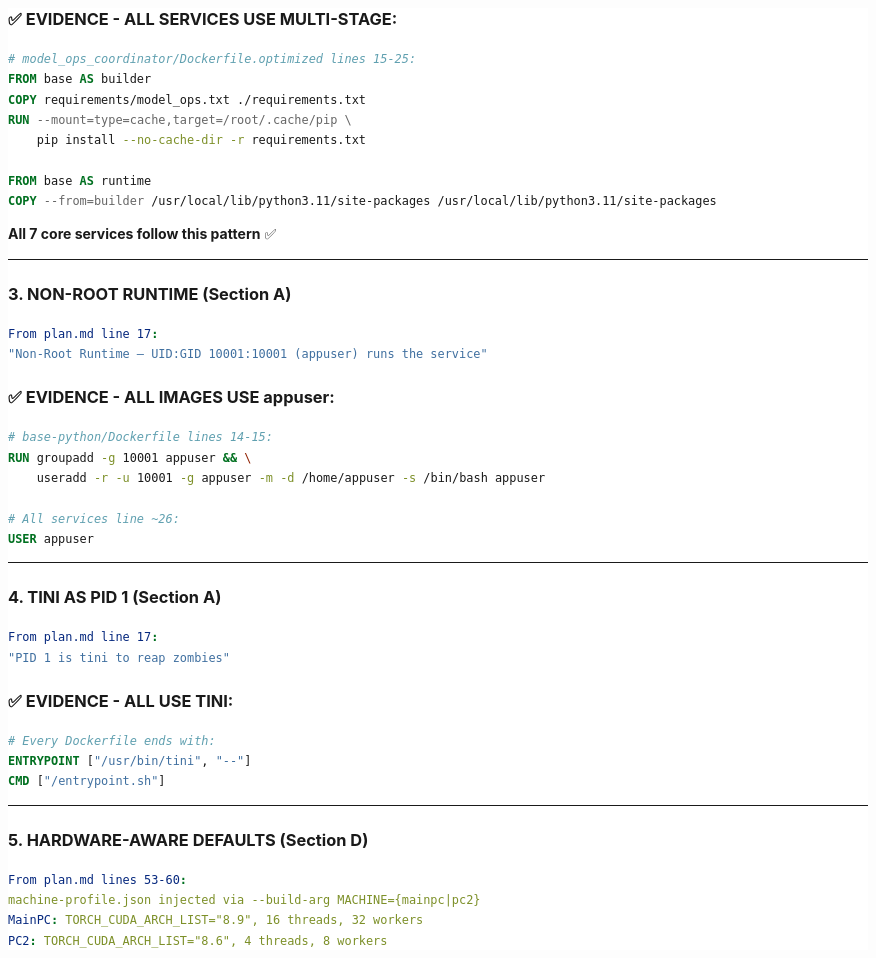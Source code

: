 ### ✅ **EVIDENCE - ALL SERVICES USE MULTI-STAGE:**
```dockerfile
# model_ops_coordinator/Dockerfile.optimized lines 15-25:
FROM base AS builder
COPY requirements/model_ops.txt ./requirements.txt
RUN --mount=type=cache,target=/root/.cache/pip \
    pip install --no-cache-dir -r requirements.txt

FROM base AS runtime
COPY --from=builder /usr/local/lib/python3.11/site-packages /usr/local/lib/python3.11/site-packages
```
**All 7 core services follow this pattern** ✅

---

### **3. NON-ROOT RUNTIME (Section A)**
```yaml
From plan.md line 17:
"Non-Root Runtime – UID:GID 10001:10001 (appuser) runs the service"
```

### ✅ **EVIDENCE - ALL IMAGES USE appuser:**
```dockerfile
# base-python/Dockerfile lines 14-15:
RUN groupadd -g 10001 appuser && \
    useradd -r -u 10001 -g appuser -m -d /home/appuser -s /bin/bash appuser

# All services line ~26:
USER appuser
```

---

### **4. TINI AS PID 1 (Section A)**
```yaml
From plan.md line 17:
"PID 1 is tini to reap zombies"
```

### ✅ **EVIDENCE - ALL USE TINI:**
```dockerfile
# Every Dockerfile ends with:
ENTRYPOINT ["/usr/bin/tini", "--"]
CMD ["/entrypoint.sh"]
```

---

### **5. HARDWARE-AWARE DEFAULTS (Section D)**
```yaml
From plan.md lines 53-60:
machine-profile.json injected via --build-arg MACHINE={mainpc|pc2}
MainPC: TORCH_CUDA_ARCH_LIST="8.9", 16 threads, 32 workers
PC2: TORCH_CUDA_ARCH_LIST="8.6", 4 threads, 8 workers
```
